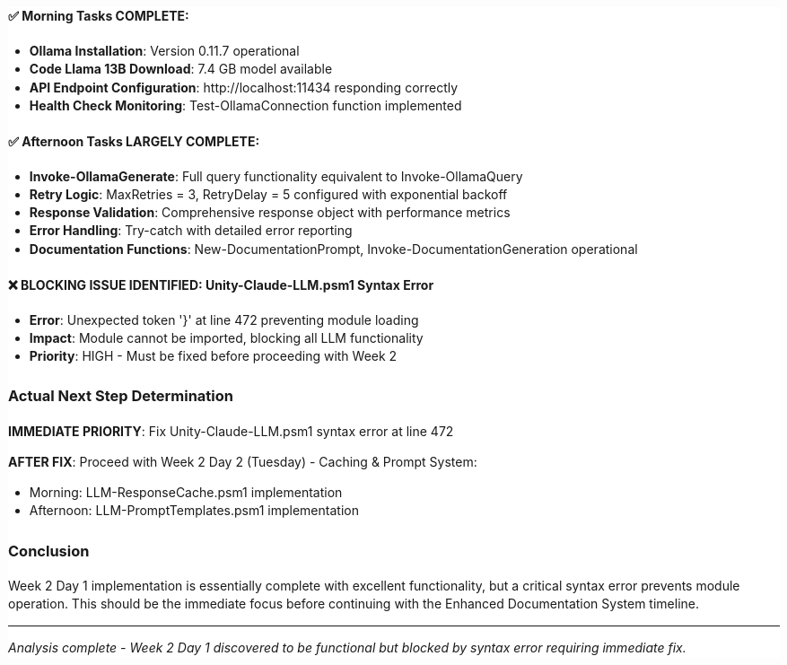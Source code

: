#### ✅ Morning Tasks COMPLETE:
- **Ollama Installation**: Version 0.11.7 operational
- **Code Llama 13B Download**: 7.4 GB model available
- **API Endpoint Configuration**: http://localhost:11434 responding correctly
- **Health Check Monitoring**: Test-OllamaConnection function implemented

#### ✅ Afternoon Tasks LARGELY COMPLETE:
- **Invoke-OllamaGenerate**: Full query functionality equivalent to Invoke-OllamaQuery
- **Retry Logic**: MaxRetries = 3, RetryDelay = 5 configured with exponential backoff
- **Response Validation**: Comprehensive response object with performance metrics
- **Error Handling**: Try-catch with detailed error reporting
- **Documentation Functions**: New-DocumentationPrompt, Invoke-DocumentationGeneration operational

#### ❌ **BLOCKING ISSUE IDENTIFIED**: Unity-Claude-LLM.psm1 Syntax Error
- **Error**: Unexpected token '}' at line 472 preventing module loading
- **Impact**: Module cannot be imported, blocking all LLM functionality
- **Priority**: HIGH - Must be fixed before proceeding with Week 2

### Actual Next Step Determination
**IMMEDIATE PRIORITY**: Fix Unity-Claude-LLM.psm1 syntax error at line 472

**AFTER FIX**: Proceed with Week 2 Day 2 (Tuesday) - Caching & Prompt System:
- Morning: LLM-ResponseCache.psm1 implementation  
- Afternoon: LLM-PromptTemplates.psm1 implementation

### Conclusion
Week 2 Day 1 implementation is essentially complete with excellent functionality, but a critical syntax error prevents module operation. This should be the immediate focus before continuing with the Enhanced Documentation System timeline.

---
*Analysis complete - Week 2 Day 1 discovered to be functional but blocked by syntax error requiring immediate fix.*